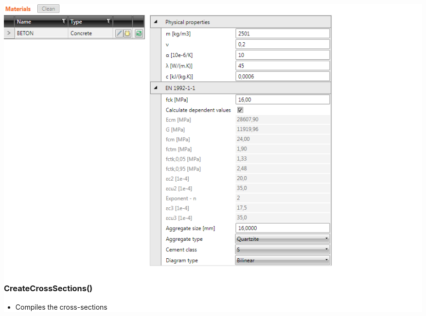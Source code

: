 <img src="images/beam-mat.png" alt="beam-mat" width="80%"/><br/>

### CreateCrossSections()
-	Compiles the cross-sections
